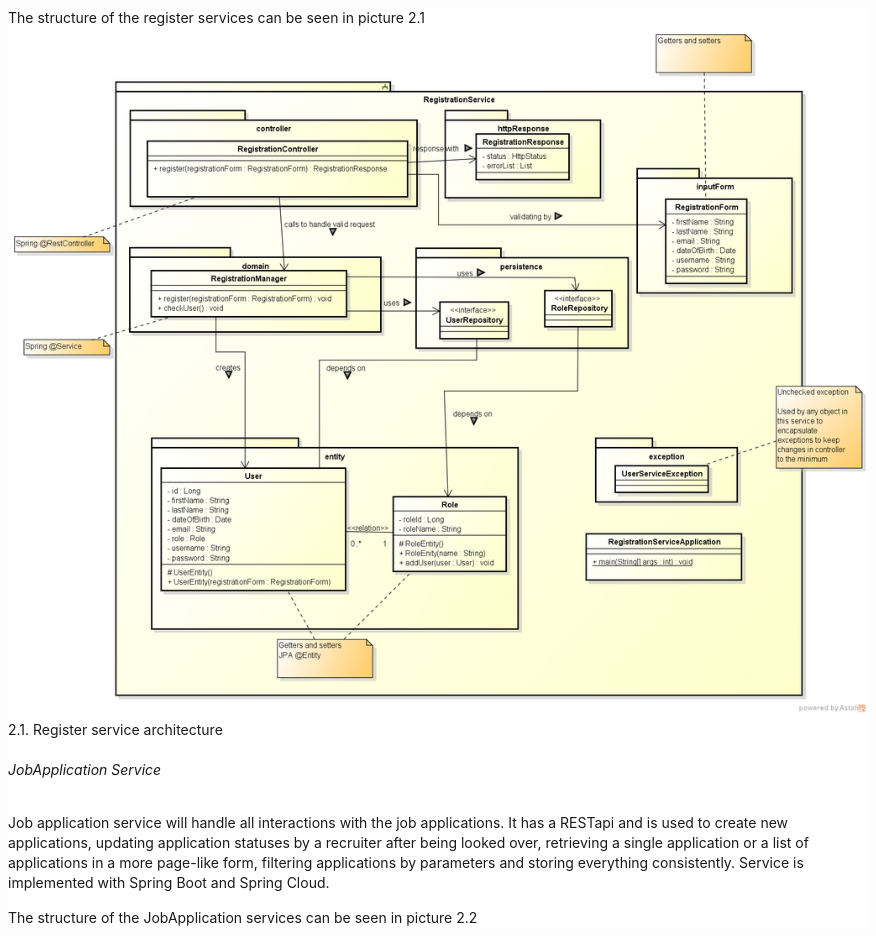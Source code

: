 The structure of the register services can be seen in picture 2.1
![register-service_architecture](./images/RegistrationService_ClassPackageDiagram.png)
2.1. Register service architecture

###### JobApplication Service
Job application service will handle all interactions with the job applications. 
It has a RESTapi and is used to create new applications, updating application statuses by a recruiter after being looked over, 
retrieving a single application or a list of applications in a more page-like form, filtering applications by parameters and storing everything consistently. 
Service is implemented with Spring Boot and Spring Cloud.

The structure of the JobApplication services can be seen in picture 2.2